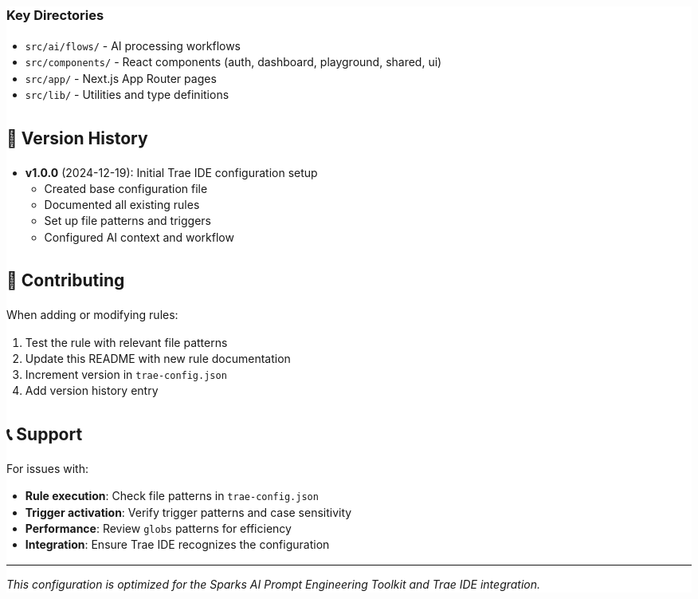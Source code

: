 ### Key Directories
- `src/ai/flows/` - AI processing workflows
- `src/components/` - React components (auth, dashboard, playground, shared, ui)
- `src/app/` - Next.js App Router pages
- `src/lib/` - Utilities and type definitions

## 🔄 Version History

- **v1.0.0** (2024-12-19): Initial Trae IDE configuration setup
  - Created base configuration file
  - Documented all existing rules
  - Set up file patterns and triggers
  - Configured AI context and workflow

## 🤝 Contributing

When adding or modifying rules:
1. Test the rule with relevant file patterns
2. Update this README with new rule documentation
3. Increment version in `trae-config.json`
4. Add version history entry

## 📞 Support

For issues with:
- **Rule execution**: Check file patterns in `trae-config.json`
- **Trigger activation**: Verify trigger patterns and case sensitivity
- **Performance**: Review `globs` patterns for efficiency
- **Integration**: Ensure Trae IDE recognizes the configuration

---

*This configuration is optimized for the Sparks AI Prompt Engineering Toolkit and Trae IDE integration.*